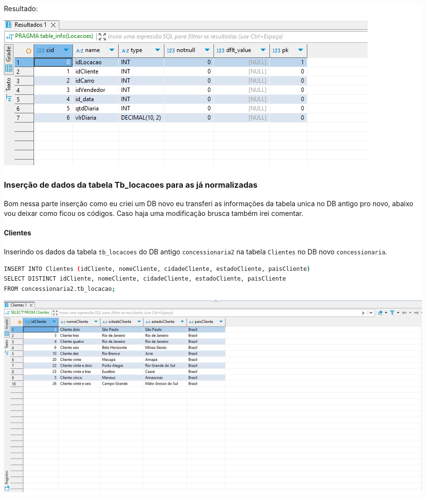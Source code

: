 Resultado:

![locacaotabela](../Evidencias/evidencias_desafio_sprint_2/tabela_locacoes_semresultado.png)
<br>

### Inserção de dados da tabela Tb_locacoes para as já normalizadas 

Bom nessa parte inserção como eu criei um DB novo eu transferi as informações da tabela unica no DB antigo pro novo, abaixo vou deixar como ficou os códigos. Caso haja uma modificação brusca também irei comentar.


#### Clientes

Inserindo os dados da tabela `tb_locacoes` do DB antigo `concessionaria2` na tabela `Clientes` no DB novo `concessionaria`.

``` bash
INSERT INTO Clientes (idCliente, nomeCliente, cidadeCliente, estadoCliente, paisCliente)
SELECT DISTINCT idCliente, nomeCliente, cidadeCliente, estadoCliente, paisCliente
FROM concessionaria2.tb_locacao;
``` 

![clientetabelaresultado](../Evidencias/evidencias_desafio_sprint_2/tabela_clientes.png)
<br>
